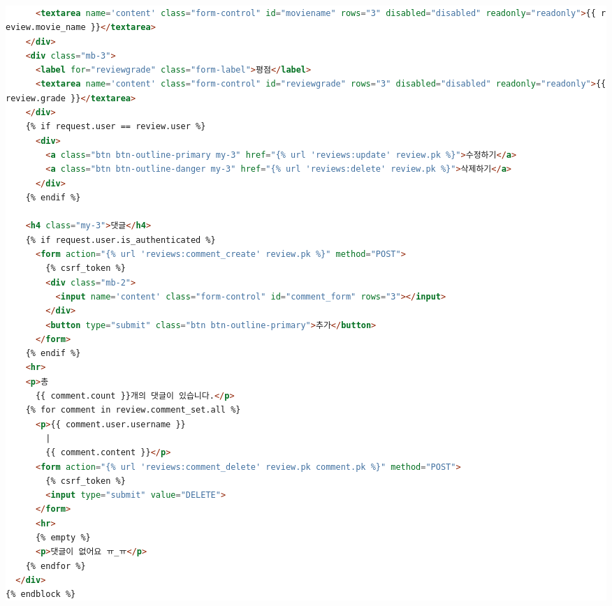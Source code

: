 ``` html
      <textarea name='content' class="form-control" id="moviename" rows="3" disabled="disabled" readonly="readonly">{{ review.movie_name }}</textarea>
    </div>
    <div class="mb-3">
      <label for="reviewgrade" class="form-label">평점</label>
      <textarea name='content' class="form-control" id="reviewgrade" rows="3" disabled="disabled" readonly="readonly">{{ review.grade }}</textarea>
    </div>
    {% if request.user == review.user %}
      <div>
        <a class="btn btn-outline-primary my-3" href="{% url 'reviews:update' review.pk %}">수정하기</a>
        <a class="btn btn-outline-danger my-3" href="{% url 'reviews:delete' review.pk %}">삭제하기</a>
      </div>
    {% endif %}

    <h4 class="my-3">댓글</h4>
    {% if request.user.is_authenticated %}
      <form action="{% url 'reviews:comment_create' review.pk %}" method="POST">
        {% csrf_token %}
        <div class="mb-2">
          <input name='content' class="form-control" id="comment_form" rows="3"></input>
        </div>
        <button type="submit" class="btn btn-outline-primary">추가</button>
      </form>
    {% endif %}
    <hr>
    <p>총
      {{ comment.count }}개의 댓글이 있습니다.</p>
    {% for comment in review.comment_set.all %}
      <p>{{ comment.user.username }}
        |
        {{ comment.content }}</p>
      <form action="{% url 'reviews:comment_delete' review.pk comment.pk %}" method="POST">
        {% csrf_token %}
        <input type="submit" value="DELETE">
      </form>
      <hr>
      {% empty %}
      <p>댓글이 없어요 ㅠ_ㅠ</p>
    {% endfor %}
  </div>
{% endblock %}
```

